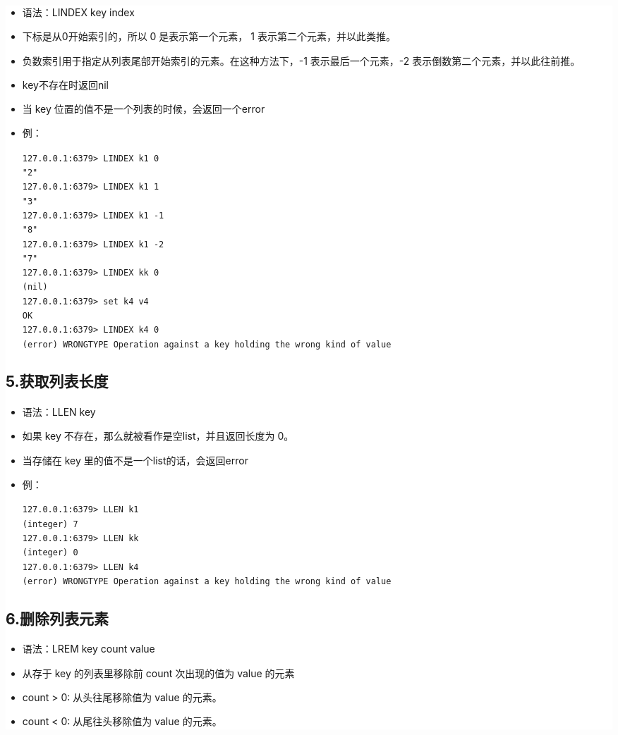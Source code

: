 * 语法：LINDEX key index

* 下标是从0开始索引的，所以 0 是表示第一个元素， 1 表示第二个元素，并以此类推。 

* 负数索引用于指定从列表尾部开始索引的元素。在这种方法下，-1 表示最后一个元素，-2 表示倒数第二个元素，并以此往前推。

* key不存在时返回nil

* 当 key 位置的值不是一个列表的时候，会返回一个error

* 例：

  ```shell
  127.0.0.1:6379> LINDEX k1 0
  "2"
  127.0.0.1:6379> LINDEX k1 1
  "3"
  127.0.0.1:6379> LINDEX k1 -1
  "8"
  127.0.0.1:6379> LINDEX k1 -2
  "7"
  127.0.0.1:6379> LINDEX kk 0
  (nil)
  127.0.0.1:6379> set k4 v4
  OK
  127.0.0.1:6379> LINDEX k4 0
  (error) WRONGTYPE Operation against a key holding the wrong kind of value
  ```

## 5.获取列表长度

* 语法：LLEN key

* 如果 key 不存在，那么就被看作是空list，并且返回长度为 0。 

* 当存储在 key 里的值不是一个list的话，会返回error

* 例：

  ```shell
  127.0.0.1:6379> LLEN k1
  (integer) 7
  127.0.0.1:6379> LLEN kk
  (integer) 0
  127.0.0.1:6379> LLEN k4
  (error) WRONGTYPE Operation against a key holding the wrong kind of value
  ```

## 6.删除列表元素

* 语法：LREM key count value

* 从存于 key 的列表里移除前 count 次出现的值为 value 的元素

* count > 0: 从头往尾移除值为 value 的元素。

* count < 0: 从尾往头移除值为 value 的元素。
